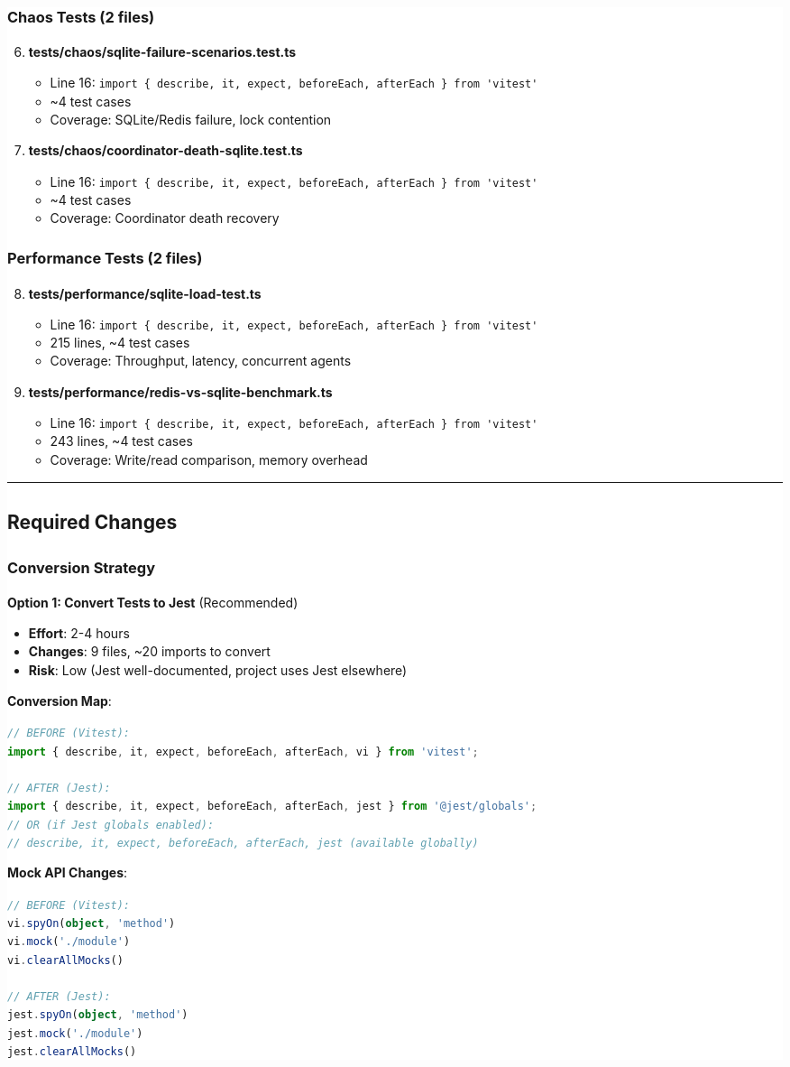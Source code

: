 ### Chaos Tests (2 files)
6. **tests/chaos/sqlite-failure-scenarios.test.ts**
   - Line 16: `import { describe, it, expect, beforeEach, afterEach } from 'vitest'`
   - ~4 test cases
   - Coverage: SQLite/Redis failure, lock contention

7. **tests/chaos/coordinator-death-sqlite.test.ts**
   - Line 16: `import { describe, it, expect, beforeEach, afterEach } from 'vitest'`
   - ~4 test cases
   - Coverage: Coordinator death recovery

### Performance Tests (2 files)
8. **tests/performance/sqlite-load-test.ts**
   - Line 16: `import { describe, it, expect, beforeEach, afterEach } from 'vitest'`
   - 215 lines, ~4 test cases
   - Coverage: Throughput, latency, concurrent agents

9. **tests/performance/redis-vs-sqlite-benchmark.ts**
   - Line 16: `import { describe, it, expect, beforeEach, afterEach } from 'vitest'`
   - 243 lines, ~4 test cases
   - Coverage: Write/read comparison, memory overhead

---

## Required Changes

### Conversion Strategy

**Option 1: Convert Tests to Jest** (Recommended)
- **Effort**: 2-4 hours
- **Changes**: 9 files, ~20 imports to convert
- **Risk**: Low (Jest well-documented, project uses Jest elsewhere)

**Conversion Map**:
```typescript
// BEFORE (Vitest):
import { describe, it, expect, beforeEach, afterEach, vi } from 'vitest';

// AFTER (Jest):
import { describe, it, expect, beforeEach, afterEach, jest } from '@jest/globals';
// OR (if Jest globals enabled):
// describe, it, expect, beforeEach, afterEach, jest (available globally)
```

**Mock API Changes**:
```typescript
// BEFORE (Vitest):
vi.spyOn(object, 'method')
vi.mock('./module')
vi.clearAllMocks()

// AFTER (Jest):
jest.spyOn(object, 'method')
jest.mock('./module')
jest.clearAllMocks()
```

